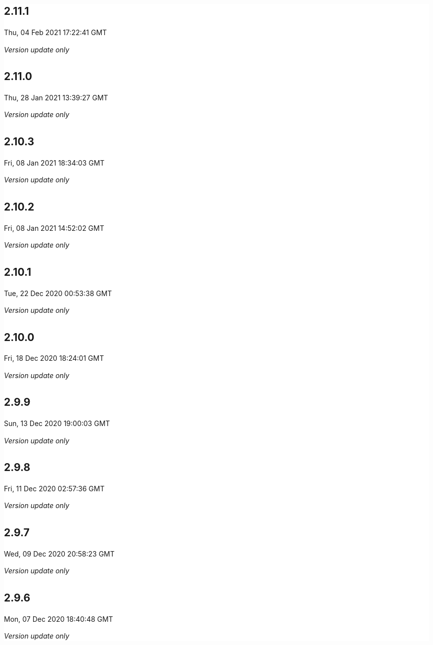 ## 2.11.1
Thu, 04 Feb 2021 17:22:41 GMT

_Version update only_

## 2.11.0
Thu, 28 Jan 2021 13:39:27 GMT

_Version update only_

## 2.10.3
Fri, 08 Jan 2021 18:34:03 GMT

_Version update only_

## 2.10.2
Fri, 08 Jan 2021 14:52:02 GMT

_Version update only_

## 2.10.1
Tue, 22 Dec 2020 00:53:38 GMT

_Version update only_

## 2.10.0
Fri, 18 Dec 2020 18:24:01 GMT

_Version update only_

## 2.9.9
Sun, 13 Dec 2020 19:00:03 GMT

_Version update only_

## 2.9.8
Fri, 11 Dec 2020 02:57:36 GMT

_Version update only_

## 2.9.7
Wed, 09 Dec 2020 20:58:23 GMT

_Version update only_

## 2.9.6
Mon, 07 Dec 2020 18:40:48 GMT

_Version update only_
